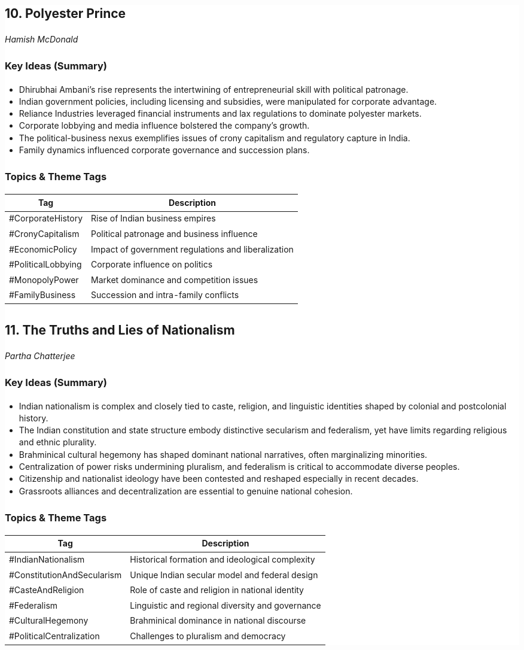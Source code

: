 ## 10. Polyester Prince  
*Hamish McDonald*

### Key Ideas (Summary)
- Dhirubhai Ambani’s rise represents the intertwining of entrepreneurial skill with political patronage.  
- Indian government policies, including licensing and subsidies, were manipulated for corporate advantage.  
- Reliance Industries leveraged financial instruments and lax regulations to dominate polyester markets.  
- Corporate lobbying and media influence bolstered the company’s growth.  
- The political-business nexus exemplifies issues of crony capitalism and regulatory capture in India.  
- Family dynamics influenced corporate governance and succession plans.

### Topics & Theme Tags

| Tag                    | Description                                                  |
|------------------------|--------------------------------------------------------------|
| #CorporateHistory      | Rise of Indian business empires                              |
| #CronyCapitalism       | Political patronage and business influence                   |
| #EconomicPolicy        | Impact of government regulations and liberalization          |
| #PoliticalLobbying     | Corporate influence on politics                               |
| #MonopolyPower         | Market dominance and competition issues                      |
| #FamilyBusiness        | Succession and intra-family conflicts                         |

## 11. The Truths and Lies of Nationalism  
*Partha Chatterjee*

### Key Ideas (Summary)
- Indian nationalism is complex and closely tied to caste, religion, and linguistic identities shaped by colonial and postcolonial history.  
- The Indian constitution and state structure embody distinctive secularism and federalism, yet have limits regarding religious and ethnic plurality.  
- Brahminical cultural hegemony has shaped dominant national narratives, often marginalizing minorities.  
- Centralization of power risks undermining pluralism, and federalism is critical to accommodate diverse peoples.  
- Citizenship and nationalist ideology have been contested and reshaped especially in recent decades.  
- Grassroots alliances and decentralization are essential to genuine national cohesion.

### Topics & Theme Tags

| Tag                    | Description                                                  |
|------------------------|--------------------------------------------------------------|
| #IndianNationalism     | Historical formation and ideological complexity              |
| #ConstitutionAndSecularism | Unique Indian secular model and federal design             |
| #CasteAndReligion      | Role of caste and religion in national identity              |
| #Federalism            | Linguistic and regional diversity and governance             |
| #CulturalHegemony      | Brahminical dominance in national discourse                  |
| #PoliticalCentralization | Challenges to pluralism and democracy                       |
